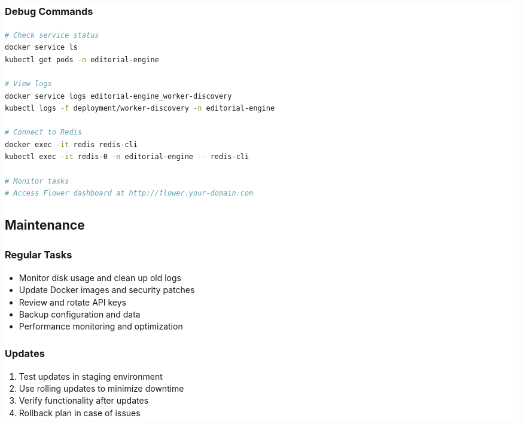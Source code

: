 ### Debug Commands
```bash
# Check service status
docker service ls
kubectl get pods -n editorial-engine

# View logs
docker service logs editorial-engine_worker-discovery
kubectl logs -f deployment/worker-discovery -n editorial-engine

# Connect to Redis
docker exec -it redis redis-cli
kubectl exec -it redis-0 -n editorial-engine -- redis-cli

# Monitor tasks
# Access Flower dashboard at http://flower.your-domain.com
```

## Maintenance

### Regular Tasks
- Monitor disk usage and clean up old logs
- Update Docker images and security patches
- Review and rotate API keys
- Backup configuration and data
- Performance monitoring and optimization

### Updates
1. Test updates in staging environment
2. Use rolling updates to minimize downtime
3. Verify functionality after updates
4. Rollback plan in case of issues